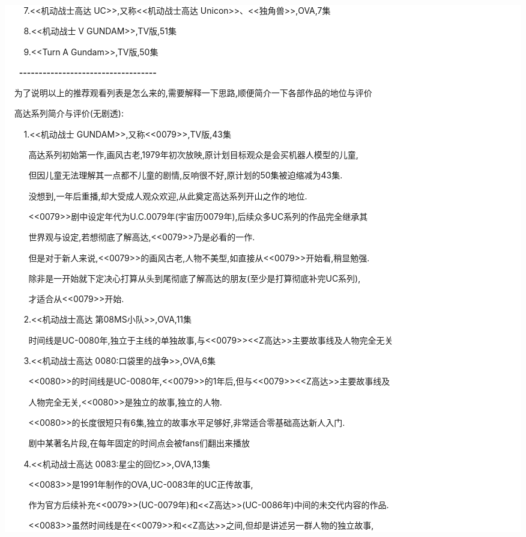         7.&lt;&lt;机动战士高达 UC&gt;&gt;,又称&lt;&lt;机动战士高达 Unicon&gt;&gt;、&lt;&lt;独角兽&gt;&gt;,OVA,7集

        8.&lt;&lt;机动战士 V GUNDAM&gt;&gt;,TV版,51集

        9.&lt;&lt;Turn A Gundam&gt;&gt;,TV版,50集</strong>


      <strong>-----------------------------------</strong>


    为了说明以上的推荐观看列表是怎么来的,需要解释一下思路,顺便简介一下各部作品的地位与评价


    高达系列简介与评价(无剧透):


        1.&lt;&lt;机动战士 GUNDAM&gt;&gt;,又称&lt;&lt;0079&gt;&gt;,TV版,43集


          高达系列初始第一作,画风古老,1979年初次放映,原计划目标观众是会买机器人模型的儿童,

          但因儿童无法理解其一点都不儿童的剧情,反响很不好,原计划的50集被迫缩减为43集.


          没想到,一年后重播,却大受成人观众欢迎,从此奠定高达系列开山之作的地位.


          &lt;&lt;0079&gt;&gt;剧中设定年代为U.C.0079年(宇宙历0079年),后续众多UC系列的作品完全继承其

          世界观与设定,若想彻底了解高达,&lt;&lt;0079&gt;&gt;乃是必看的一作.


          但是对于新人来说,&lt;&lt;0079&gt;&gt;的画风古老,人物不美型,如直接从&lt;&lt;0079&gt;&gt;开始看,稍显勉强.

          除非是一开始就下定决心打算从头到尾彻底了解高达的朋友(至少是打算彻底补完UC系列),

          才适合从&lt;&lt;0079&gt;&gt;开始.


        2.&lt;&lt;机动战士高达 第08MS小队&gt;&gt;,OVA,11集


          时间线是UC-0080年,独立于主线的单独故事,与&lt;&lt;0079&gt;&gt;&lt;&lt;Z高达&gt;&gt;主要故事线及人物完全无关


        3.&lt;&lt;机动战士高达 0080:口袋里的战争&gt;&gt;,OVA,6集


          &lt;&lt;0080&gt;&gt;的时间线是UC-0080年,&lt;&lt;0079&gt;&gt;的1年后,但与&lt;&lt;0079&gt;&gt;&lt;&lt;Z高达&gt;&gt;主要故事线及

          人物完全无关,&lt;&lt;0080&gt;&gt;是独立的故事,独立的人物.


          &lt;&lt;0080&gt;&gt;的长度很短只有6集,独立的故事水平足够好,非常适合零基础高达新人入门.


          剧中某著名片段,在每年固定的时间点会被fans们翻出来播放


        4.&lt;&lt;机动战士高达 0083:星尘的回忆&gt;&gt;,OVA,13集


          &lt;&lt;0083&gt;&gt;是1991年制作的OVA,UC-0083年的UC正传故事,

          作为官方后续补充&lt;&lt;0079&gt;&gt;(UC-0079年)和&lt;&lt;Z高达&gt;&gt;(UC-0086年)中间的未交代内容的作品.


          &lt;&lt;0083&gt;&gt;虽然时间线是在&lt;&lt;0079&gt;&gt;和&lt;&lt;Z高达&gt;&gt;之间,但却是讲述另一群人物的独立故事,
